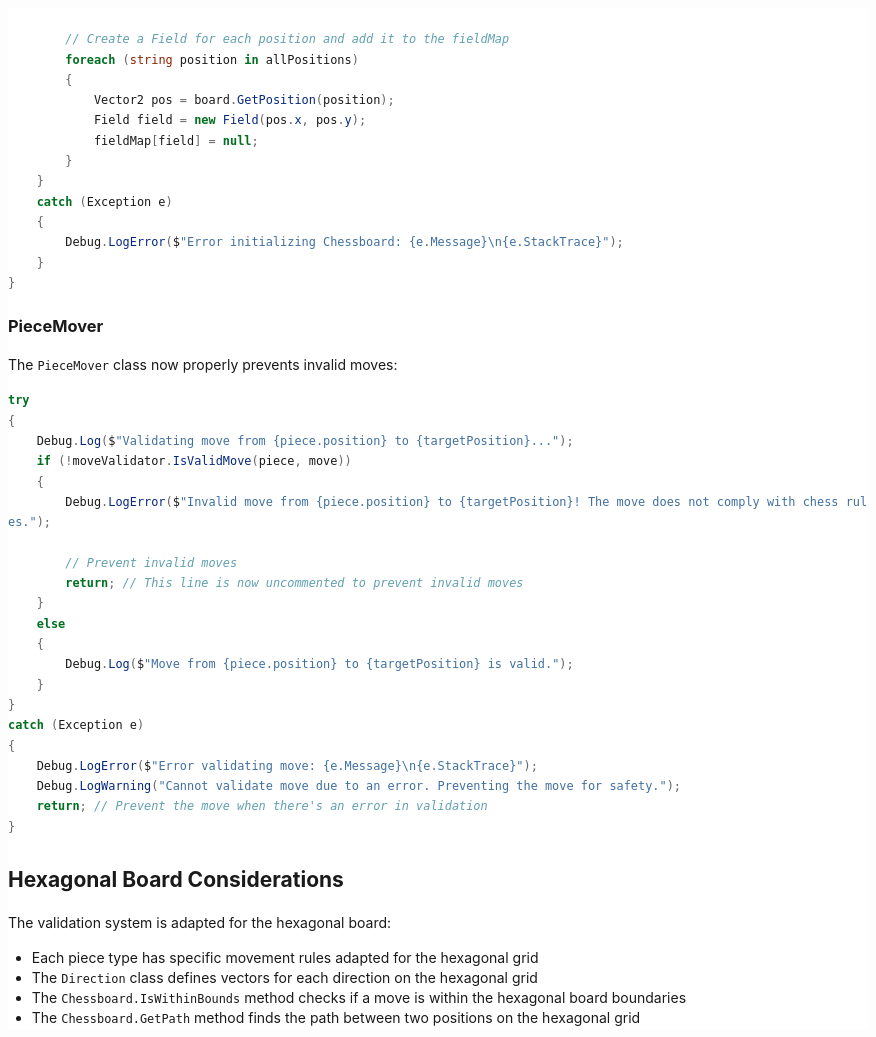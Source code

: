 ```csharp

        // Create a Field for each position and add it to the fieldMap
        foreach (string position in allPositions)
        {
            Vector2 pos = board.GetPosition(position);
            Field field = new Field(pos.x, pos.y);
            fieldMap[field] = null;
        }
    }
    catch (Exception e)
    {
        Debug.LogError($"Error initializing Chessboard: {e.Message}\n{e.StackTrace}");
    }
}
```

### PieceMover

The `PieceMover` class now properly prevents invalid moves:

```csharp
try
{
    Debug.Log($"Validating move from {piece.position} to {targetPosition}...");
    if (!moveValidator.IsValidMove(piece, move))
    {
        Debug.LogError($"Invalid move from {piece.position} to {targetPosition}! The move does not comply with chess rules.");
        
        // Prevent invalid moves
        return; // This line is now uncommented to prevent invalid moves
    }
    else
    {
        Debug.Log($"Move from {piece.position} to {targetPosition} is valid.");
    }
}
catch (Exception e)
{
    Debug.LogError($"Error validating move: {e.Message}\n{e.StackTrace}");
    Debug.LogWarning("Cannot validate move due to an error. Preventing the move for safety.");
    return; // Prevent the move when there's an error in validation
}
```

## Hexagonal Board Considerations

The validation system is adapted for the hexagonal board:

- Each piece type has specific movement rules adapted for the hexagonal grid
- The `Direction` class defines vectors for each direction on the hexagonal grid
- The `Chessboard.IsWithinBounds` method checks if a move is within the hexagonal board boundaries
- The `Chessboard.GetPath` method finds the path between two positions on the hexagonal grid
